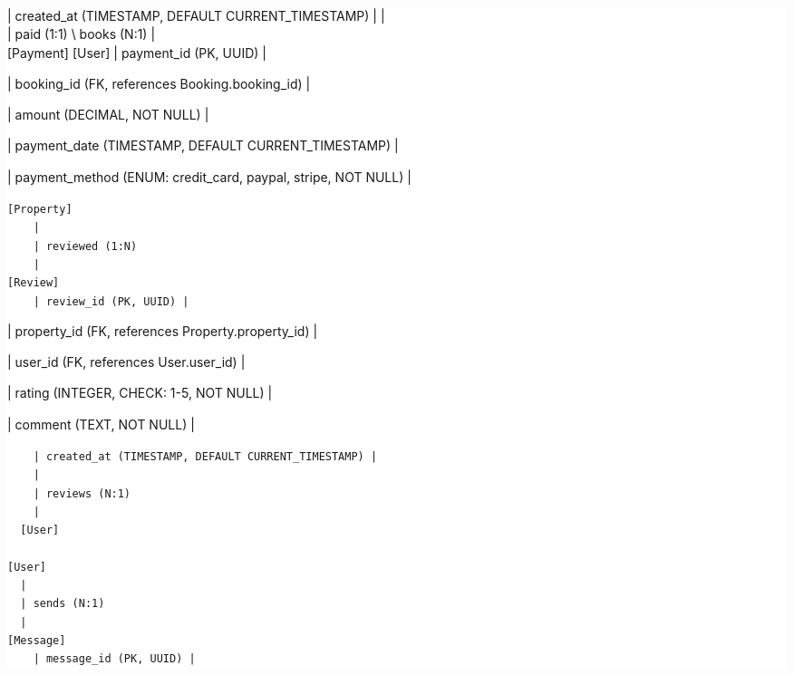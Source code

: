 | created_at (TIMESTAMP, DEFAULT CURRENT_TIMESTAMP) |
    |            \
    | paid (1:1)  \ books (N:1)
    |              \
    [Payment]         [User]
| payment_id (PK, UUID) |

| booking_id (FK, references Booking.booking_id) |

| amount (DECIMAL, NOT NULL) |

| payment_date (TIMESTAMP, DEFAULT CURRENT_TIMESTAMP) |

| payment_method (ENUM: credit_card, paypal, stripe, NOT NULL) |


    [Property]
        |
        | reviewed (1:N)
        |
    [Review]
        | review_id (PK, UUID) |

| property_id (FK, references Property.property_id) |

| user_id (FK, references User.user_id) |

| rating (INTEGER, CHECK: 1-5, NOT NULL) |

| comment (TEXT, NOT NULL) |

        | created_at (TIMESTAMP, DEFAULT CURRENT_TIMESTAMP) |
        |
        | reviews (N:1)
        |
      [User]

    [User]
      |
      | sends (N:1)
      |
    [Message]
        | message_id (PK, UUID) |
